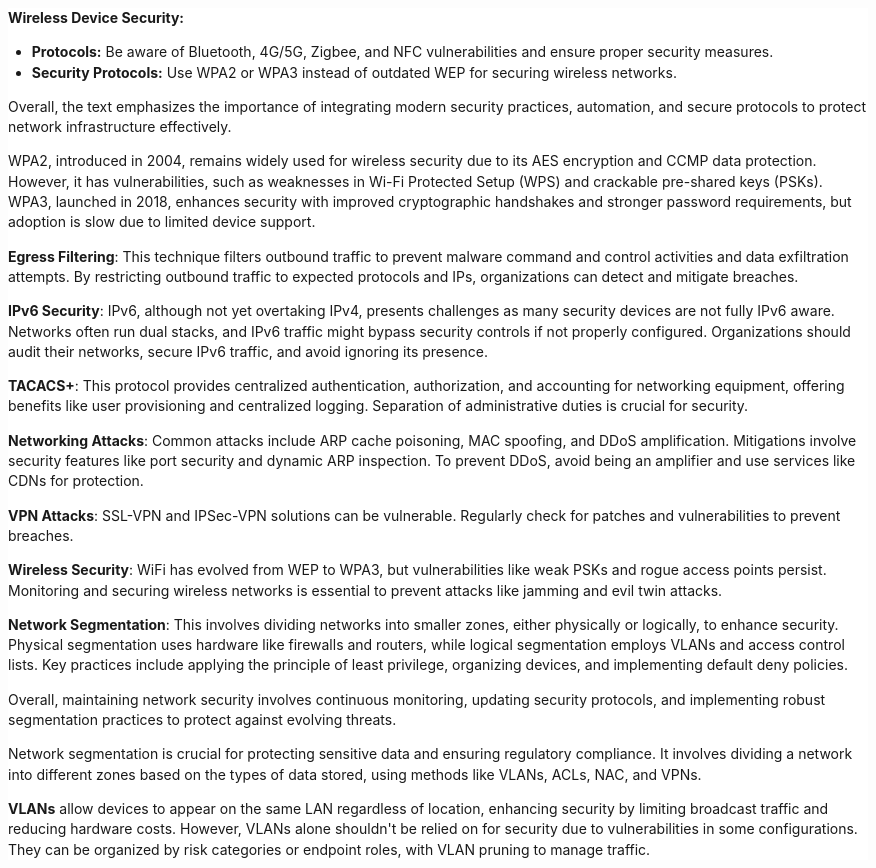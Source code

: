 **Wireless Device Security:**
- **Protocols:** Be aware of Bluetooth, 4G/5G, Zigbee, and NFC vulnerabilities and ensure proper security measures.
- **Security Protocols:** Use WPA2 or WPA3 instead of outdated WEP for securing wireless networks.

Overall, the text emphasizes the importance of integrating modern security practices, automation, and secure protocols to protect network infrastructure effectively.



WPA2, introduced in 2004, remains widely used for wireless security due to its AES encryption and CCMP data protection. However, it has vulnerabilities, such as weaknesses in Wi-Fi Protected Setup (WPS) and crackable pre-shared keys (PSKs). WPA3, launched in 2018, enhances security with improved cryptographic handshakes and stronger password requirements, but adoption is slow due to limited device support.

**Egress Filtering**: This technique filters outbound traffic to prevent malware command and control activities and data exfiltration attempts. By restricting outbound traffic to expected protocols and IPs, organizations can detect and mitigate breaches.

**IPv6 Security**: IPv6, although not yet overtaking IPv4, presents challenges as many security devices are not fully IPv6 aware. Networks often run dual stacks, and IPv6 traffic might bypass security controls if not properly configured. Organizations should audit their networks, secure IPv6 traffic, and avoid ignoring its presence.

**TACACS+**: This protocol provides centralized authentication, authorization, and accounting for networking equipment, offering benefits like user provisioning and centralized logging. Separation of administrative duties is crucial for security.

**Networking Attacks**: Common attacks include ARP cache poisoning, MAC spoofing, and DDoS amplification. Mitigations involve security features like port security and dynamic ARP inspection. To prevent DDoS, avoid being an amplifier and use services like CDNs for protection.

**VPN Attacks**: SSL-VPN and IPSec-VPN solutions can be vulnerable. Regularly check for patches and vulnerabilities to prevent breaches.

**Wireless Security**: WiFi has evolved from WEP to WPA3, but vulnerabilities like weak PSKs and rogue access points persist. Monitoring and securing wireless networks is essential to prevent attacks like jamming and evil twin attacks.

**Network Segmentation**: This involves dividing networks into smaller zones, either physically or logically, to enhance security. Physical segmentation uses hardware like firewalls and routers, while logical segmentation employs VLANs and access control lists. Key practices include applying the principle of least privilege, organizing devices, and implementing default deny policies.

Overall, maintaining network security involves continuous monitoring, updating security protocols, and implementing robust segmentation practices to protect against evolving threats.



Network segmentation is crucial for protecting sensitive data and ensuring regulatory compliance. It involves dividing a network into different zones based on the types of data stored, using methods like VLANs, ACLs, NAC, and VPNs. 

**VLANs** allow devices to appear on the same LAN regardless of location, enhancing security by limiting broadcast traffic and reducing hardware costs. However, VLANs alone shouldn't be relied on for security due to vulnerabilities in some configurations. They can be organized by risk categories or endpoint roles, with VLAN pruning to manage traffic.
